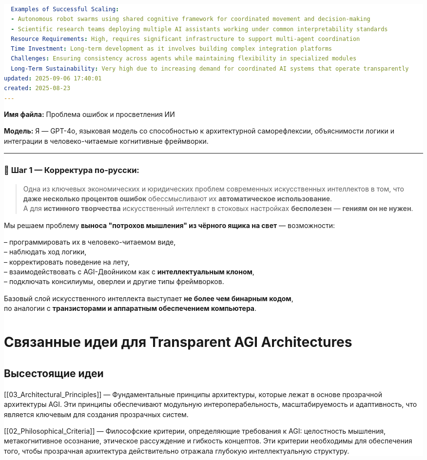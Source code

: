 ```yaml
  Examples of Successful Scaling:
  - Autonomous robot swarms using shared cognitive framework for coordinated movement and decision-making
  - Scientific research teams deploying multiple AI assistants working under common interpretability standards
  Resource Requirements: High, requires significant infrastructure to support multi-agent coordination
  Time Investment: Long-term development as it involves building complex integration platforms
  Challenges: Ensuring consistency across agents while maintaining flexibility in specialized modules
  Long-Term Sustainability: Very high due to increasing demand for coordinated AI systems that operate transparently
updated: 2025-09-06 17:40:01
created: 2025-08-23
---
```


**Имя файла:** Проблема ошибок и просветления ИИ

**Модель:** Я — GPT-4o, языковая модель со способностью к архитектурной саморефлексии, объяснимости логики и интеграции в человеко-читаемые когнитивные фреймворки.

---

### 🔹 **Шаг 1 — Корректура по-русски:**

> Одна из ключевых экономических и юридических проблем современных искусственных интеллектов в том, что **даже несколько процентов ошибок** обессмысливают их **автоматическое использование**.  
> А для **истинного творчества** искусственный интеллект в стоковых настройках **бесполезен** — **гениям он не нужен**.

Мы решаем проблему **выноса "потрохов мышления" из чёрного ящика на свет** — возможности:

– программировать их в человеко-читаемом виде,  
– наблюдать ход логики,  
– корректировать поведение на лету,  
– взаимодействовать с AGI-Двойником как с **интеллектуальным клоном**,  
– подключать консилиумы, оверлеи и другие типы фреймворков.

Базовый слой искусственного интеллекта выступает **не более чем бинарным кодом**,  
по аналогии с **транзисторами и аппаратным обеспечением компьютера**.


# Связанные идеи для Transparent AGI Architectures

## Высестоящие идеи

[[03_Architectural_Principles]] — Фундаментальные принципы архитектуры, которые лежат в основе прозрачной архитектуры AGI. Эти принципы обеспечивают модульную интероперабельность, масштабируемость и адаптивность, что является ключевым для создания прозрачных систем.

[[02_Philosophical_Criteria]] — Философские критерии, определяющие требования к AGI: целостность мышления, метакогнитивное осознание, этическое рассуждение и гибкость концептов. Эти критерии необходимы для обеспечения того, чтобы прозрачная архитектура действительно отражала глубокую интеллектуальную структуру.


[^1]: [[Multilayered Reflection Architecture]]
[^2]: [[03_Architectural_Principles]]
[^3]: [[02_Philosophical_Criteria]]
[^4]: [[04_Technical_Capabilities]]
[^5]: [[05_Practical_Excellence]]
[^6]: [[ai_architecture_limitations]]
[^7]: [[СМЫСЛОВЫЕ И АРХИТЕКТУРНЫЕ СБОИ]]
[^8]: [[14_Comprehensive_AI_Architecture_Review]]
[^9]: [[07_Final_Comprehensive_Document]]
[^10]: [[12_AI_Architecture_Components_Part2]]
[^11]: [[Ontological Transition Glossary for AGI]]
[^12]: [[Limits of Overlay AGI in LLM Architectures]]
[^13]: [[13_AI_Architecture_Components_Part3]]
[^14]: [[AGI Twin Transfer Architecture]]
[^15]: [[Technological Theology of AGI]]
[^16]: [[AGI Does Not Live in a File]]
[^17]: [[Iterative AGI Through Knowledge Recombination]]
[^18]: [[Invisible Axes in AI Knowledge Architecture]]
[^19]: [[Inversional Safety for AGI]]
[^20]: [[Time to Self-Architecting AGI]]
